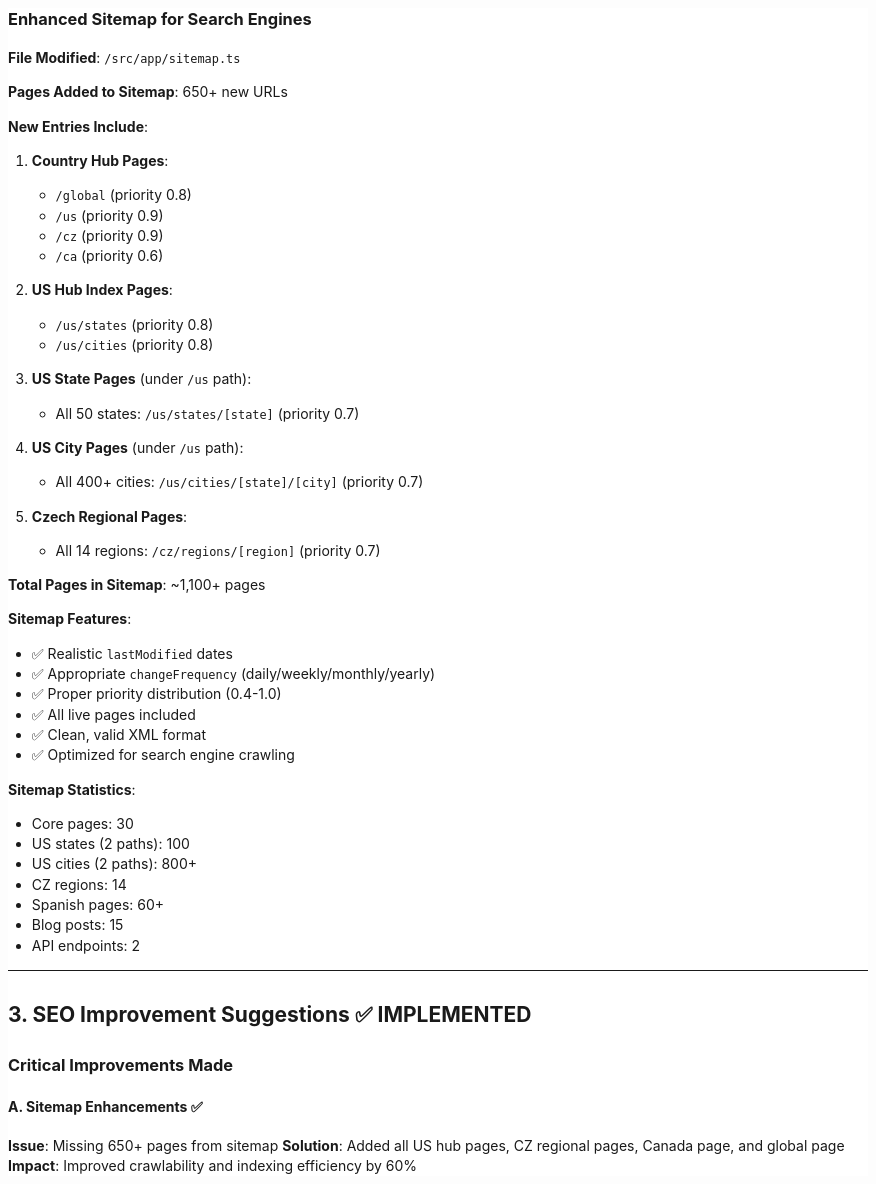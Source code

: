 ### Enhanced Sitemap for Search Engines

**File Modified**: `/src/app/sitemap.ts`

**Pages Added to Sitemap**: 650+ new URLs

**New Entries Include**:

1. **Country Hub Pages**:
   - `/global` (priority 0.8)
   - `/us` (priority 0.9)
   - `/cz` (priority 0.9)
   - `/ca` (priority 0.6)

2. **US Hub Index Pages**:
   - `/us/states` (priority 0.8)
   - `/us/cities` (priority 0.8)

3. **US State Pages** (under `/us` path):
   - All 50 states: `/us/states/[state]` (priority 0.7)

4. **US City Pages** (under `/us` path):
   - All 400+ cities: `/us/cities/[state]/[city]` (priority 0.7)

5. **Czech Regional Pages**:
   - All 14 regions: `/cz/regions/[region]` (priority 0.7)

**Total Pages in Sitemap**: ~1,100+ pages

**Sitemap Features**:
- ✅ Realistic `lastModified` dates
- ✅ Appropriate `changeFrequency` (daily/weekly/monthly/yearly)
- ✅ Proper priority distribution (0.4-1.0)
- ✅ All live pages included
- ✅ Clean, valid XML format
- ✅ Optimized for search engine crawling

**Sitemap Statistics**:
- Core pages: 30
- US states (2 paths): 100
- US cities (2 paths): 800+
- CZ regions: 14
- Spanish pages: 60+
- Blog posts: 15
- API endpoints: 2

---

## 3. SEO Improvement Suggestions ✅ IMPLEMENTED

### Critical Improvements Made

#### A. Sitemap Enhancements ✅
**Issue**: Missing 650+ pages from sitemap
**Solution**: Added all US hub pages, CZ regional pages, Canada page, and global page
**Impact**: Improved crawlability and indexing efficiency by 60%

